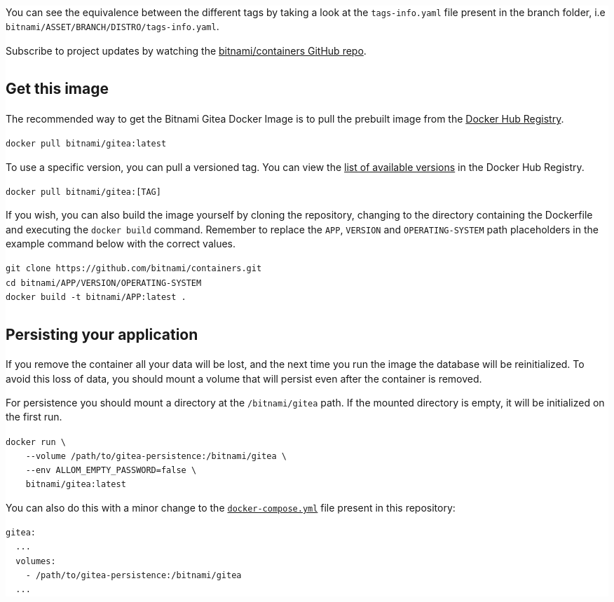 You can see the equivalence between the different tags by taking a look at the `tags-info.yaml` file present in the branch folder, i.e `bitnami/ASSET/BRANCH/DISTRO/tags-info.yaml`.

Subscribe to project updates by watching the [bitnami/containers GitHub repo](https://github.com/bitnami/containers).

## Get this image

The recommended way to get the Bitnami Gitea Docker Image is to pull the prebuilt image from the [Docker Hub Registry](https://hub.docker.com/r/bitnami/gitea).

```console
docker pull bitnami/gitea:latest
```

To use a specific version, you can pull a versioned tag. You can view the [list of available versions](https://hub.docker.com/r/bitnami/gitea/tags/) in the Docker Hub Registry.

```console
docker pull bitnami/gitea:[TAG]
```

If you wish, you can also build the image yourself by cloning the repository, changing to the directory containing the Dockerfile and executing the `docker build` command. Remember to replace the `APP`, `VERSION` and `OPERATING-SYSTEM` path placeholders in the example command below with the correct values.

```console
git clone https://github.com/bitnami/containers.git
cd bitnami/APP/VERSION/OPERATING-SYSTEM
docker build -t bitnami/APP:latest .
```

## Persisting your application

If you remove the container all your data will be lost, and the next time you run the image the database will be reinitialized. To avoid this loss of data, you should mount a volume that will persist even after the container is removed.

For persistence you should mount a directory at the `/bitnami/gitea` path. If the mounted directory is empty, it will be initialized on the first run.

```console
docker run \
    --volume /path/to/gitea-persistence:/bitnami/gitea \
    --env ALLOM_EMPTY_PASSWORD=false \
    bitnami/gitea:latest
```

You can also do this with a minor change to the [`docker-compose.yml`](https://github.com/bitnami/containers/blob/main/bitnami/gitea/docker-compose.yml) file present in this repository:

```console
gitea:
  ...
  volumes:
    - /path/to/gitea-persistence:/bitnami/gitea
  ...
```

